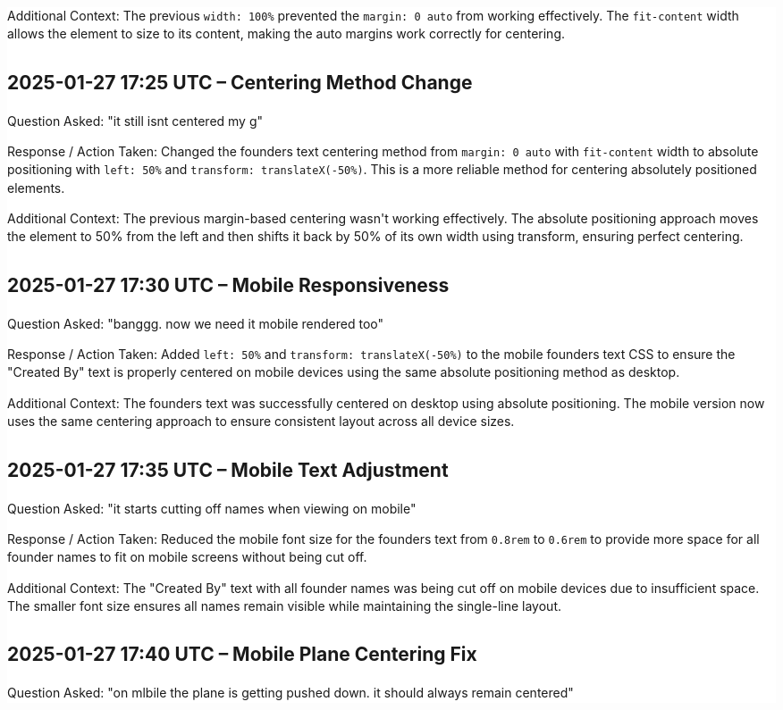 Additional Context:
The previous `width: 100%` prevented the `margin: 0 auto` from working effectively. The `fit-content` width allows the element to size to its content, making the auto margins work correctly for centering.

## 2025-01-27 17:25 UTC – Centering Method Change

Question Asked:
"it still isnt centered my g"

Response / Action Taken:
Changed the founders text centering method from `margin: 0 auto` with `fit-content` width to absolute positioning with `left: 50%` and `transform: translateX(-50%)`. This is a more reliable method for centering absolutely positioned elements.

Additional Context:
The previous margin-based centering wasn't working effectively. The absolute positioning approach moves the element to 50% from the left and then shifts it back by 50% of its own width using transform, ensuring perfect centering.

## 2025-01-27 17:30 UTC – Mobile Responsiveness

Question Asked:
"banggg. now we need it mobile rendered too"

Response / Action Taken:
Added `left: 50%` and `transform: translateX(-50%)` to the mobile founders text CSS to ensure the "Created By" text is properly centered on mobile devices using the same absolute positioning method as desktop.

Additional Context:
The founders text was successfully centered on desktop using absolute positioning. The mobile version now uses the same centering approach to ensure consistent layout across all device sizes.

## 2025-01-27 17:35 UTC – Mobile Text Adjustment

Question Asked:
"it starts cutting off names when viewing on mobile"

Response / Action Taken:
Reduced the mobile font size for the founders text from `0.8rem` to `0.6rem` to provide more space for all founder names to fit on mobile screens without being cut off.

Additional Context:
The "Created By" text with all founder names was being cut off on mobile devices due to insufficient space. The smaller font size ensures all names remain visible while maintaining the single-line layout.

## 2025-01-27 17:40 UTC – Mobile Plane Centering Fix

Question Asked:
"on mlbile the plane is getting pushed down. it should always remain centered"
